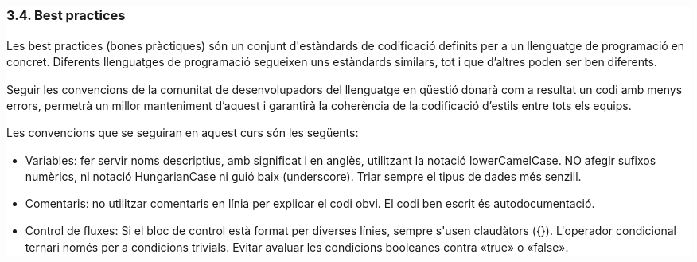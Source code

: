 ### 3.4. Best practices

Les best practices (bones pràctiques) són un conjunt d'estàndards de codificació definits per a un llenguatge de programació en concret. Diferents llenguatges de programació segueixen uns estàndards similars, tot i que d’altres poden ser ben diferents.

Seguir les convencions de la comunitat de desenvolupadors del llenguatge en qüestió donarà com a resultat un codi amb menys errors, permetrà un millor manteniment d’aquest i garantirà la coherència de la codificació d’estils entre tots els equips.

Les convencions que se seguiran en aquest curs són les següents:

- Variables: fer servir noms descriptius, amb significat i en anglès, utilitzant la notació lowerCamelCase. NO afegir sufixos numèrics, ni notació HungarianCase ni guió baix (underscore). Triar sempre el tipus de dades més senzill.

- Comentaris: no utilitzar comentaris en línia per explicar el codi obvi. El codi ben escrit és autodocumentació.

- Control de fluxes: Si el bloc de control està format per diverses línies, sempre s'usen claudàtors ({}). L'operador condicional ternari només per a condicions trivials. Evitar avaluar les condicions booleanes contra «true» o «false».